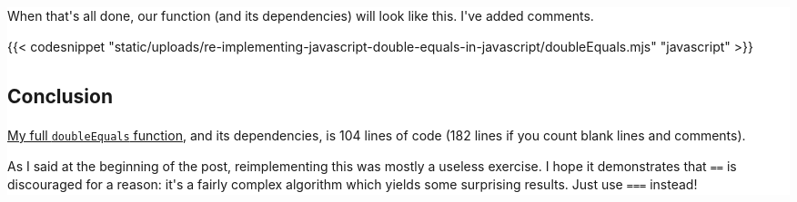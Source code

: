 When that's all done, our function (and its dependencies) will look like this. I've added comments.

{{< codesnippet "static/uploads/re-implementing-javascript-double-equals-in-javascript/doubleEquals.mjs" "javascript" >}}

## Conclusion

[My full `doubleEquals` function](/uploads/re-implementing-javascript-double-equals-in-javascript/doubleEquals.mjs), and its dependencies, is 104 lines of code (182 lines if you count blank lines and comments).

As I said at the beginning of the post, reimplementing this was mostly a useless exercise. I hope it demonstrates that `==` is discouraged for a reason: it's a fairly complex algorithm which yields some surprising results. Just use `===` instead!

[0]: https://262.ecma-international.org/11.0/#sec-abstract-equality-comparison
[typeof]: https://developer.mozilla.org/en-US/docs/Web/JavaScript/Reference/Operators/typeof
